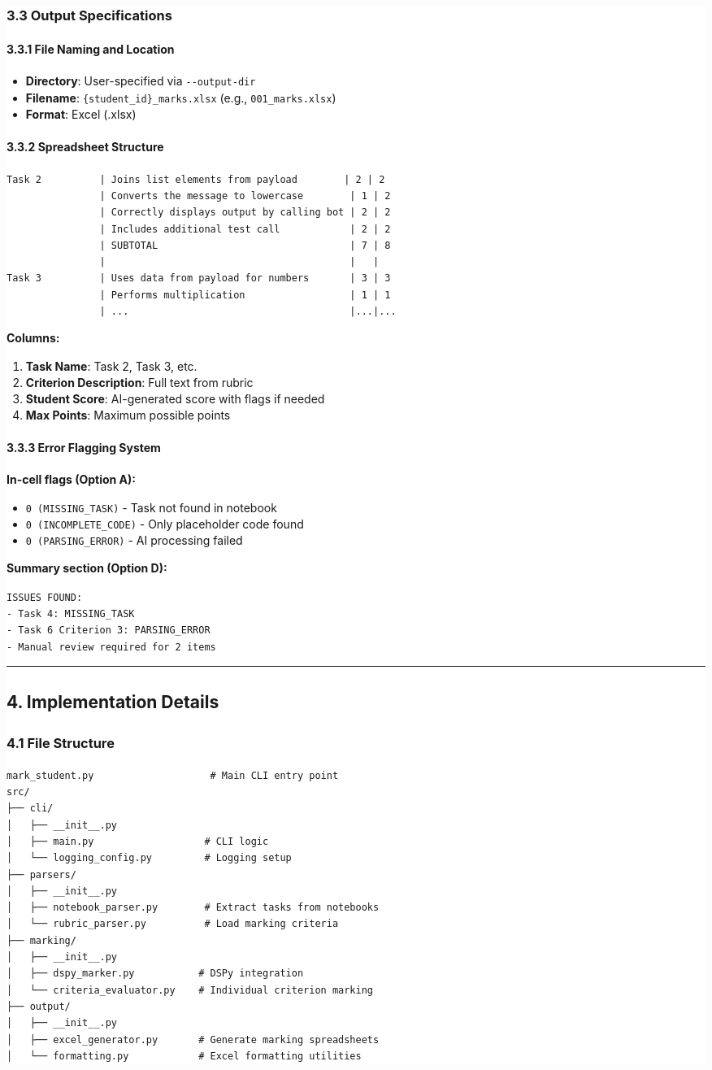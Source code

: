 ### 3.3 Output Specifications

#### 3.3.1 File Naming and Location
- **Directory**: User-specified via `--output-dir`
- **Filename**: `{student_id}_marks.xlsx` (e.g., `001_marks.xlsx`)
- **Format**: Excel (.xlsx)

#### 3.3.2 Spreadsheet Structure
```
Task 2          | Joins list elements from payload        | 2 | 2
                | Converts the message to lowercase        | 1 | 2
                | Correctly displays output by calling bot | 2 | 2
                | Includes additional test call            | 2 | 2
                | SUBTOTAL                                 | 7 | 8
                |                                          |   |
Task 3          | Uses data from payload for numbers       | 3 | 3
                | Performs multiplication                  | 1 | 1
                | ...                                      |...|...
```

**Columns:**
1. **Task Name**: Task 2, Task 3, etc.
2. **Criterion Description**: Full text from rubric
3. **Student Score**: AI-generated score with flags if needed
4. **Max Points**: Maximum possible points

#### 3.3.3 Error Flagging System
**In-cell flags (Option A):**
- `0 (MISSING_TASK)` - Task not found in notebook
- `0 (INCOMPLETE_CODE)` - Only placeholder code found
- `0 (PARSING_ERROR)` - AI processing failed

**Summary section (Option D):**
```
ISSUES FOUND:
- Task 4: MISSING_TASK
- Task 6 Criterion 3: PARSING_ERROR  
- Manual review required for 2 items
```

---

## 4. Implementation Details

### 4.1 File Structure
```
mark_student.py                    # Main CLI entry point
src/
├── cli/
│   ├── __init__.py
│   ├── main.py                   # CLI logic
│   └── logging_config.py         # Logging setup
├── parsers/
│   ├── __init__.py
│   ├── notebook_parser.py        # Extract tasks from notebooks
│   └── rubric_parser.py          # Load marking criteria
├── marking/
│   ├── __init__.py
│   ├── dspy_marker.py           # DSPy integration
│   └── criteria_evaluator.py    # Individual criterion marking
├── output/
│   ├── __init__.py
│   ├── excel_generator.py       # Generate marking spreadsheets
│   └── formatting.py            # Excel formatting utilities
```